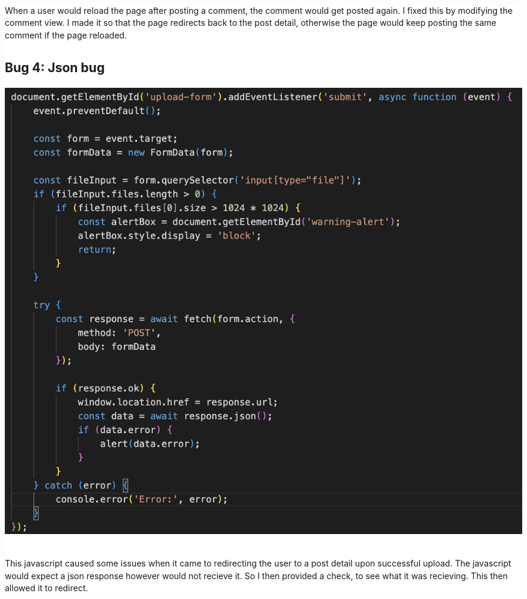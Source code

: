 When a user would reload the page after posting a comment, the comment would get posted again. I fixed this by modifying the comment view. I made it so that the page redirects back to the post detail, otherwise the page would keep posting the same comment if the page reloaded.

## Bug 4: Json bug

![Bug 4](docs/bugs/Bug_4.png)
\
&nbsp;

This javascript caused some issues when it came to redirecting the user to a post detail upon successful upload. The javascript would expect a json response however would not recieve it. So I then provided a check, to see what it was recieving. This then allowed it to redirect.
